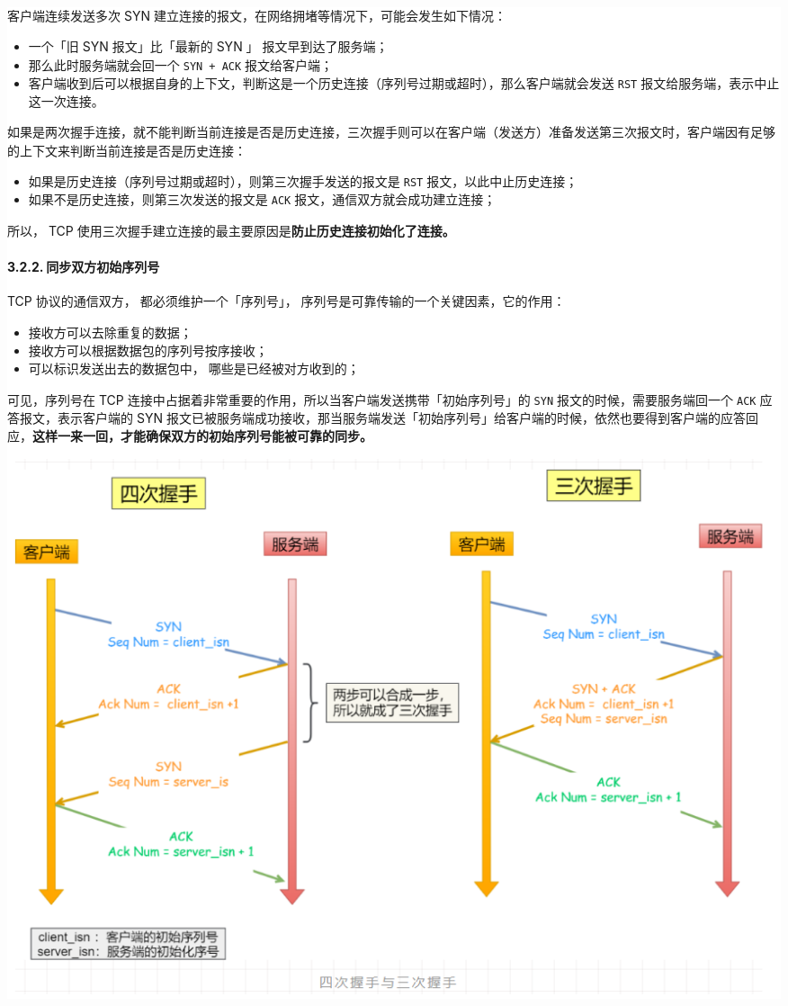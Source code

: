 客户端连续发送多次 SYN 建立连接的报文，在网络拥堵等情况下，可能会发生如下情况：

- 一个「旧 SYN 报文」比「最新的 SYN 」 报文早到达了服务端；
- 那么此时服务端就会回一个 `SYN + ACK` 报文给客户端；
- 客户端收到后可以根据自身的上下文，判断这是一个历史连接（序列号过期或超时），那么客户端就会发送 `RST` 报文给服务端，表示中止这一次连接。

如果是两次握手连接，就不能判断当前连接是否是历史连接，三次握手则可以在客户端（发送方）准备发送第三次报文时，客户端因有足够的上下文来判断当前连接是否是历史连接：

- 如果是历史连接（序列号过期或超时），则第三次握手发送的报文是 `RST` 报文，以此中止历史连接；
- 如果不是历史连接，则第三次发送的报文是 `ACK` 报文，通信双方就会成功建立连接；

所以， TCP 使用三次握手建立连接的最主要原因是**防止历史连接初始化了连接。**

#### 3.2.2. **同步双方初始序列号**

TCP 协议的通信双方， 都必须维护一个「序列号」， 序列号是可靠传输的一个关键因素，它的作用：

- 接收方可以去除重复的数据；
- 接收方可以根据数据包的序列号按序接收；
- 可以标识发送出去的数据包中， 哪些是已经被对方收到的；

可见，序列号在 TCP 连接中占据着非常重要的作用，所以当客户端发送携带「初始序列号」的 `SYN` 报文的时候，需要服务端回一个 `ACK` 应答报文，表示客户端的 SYN 报文已被服务端成功接收，那当服务端发送「初始序列号」给客户端的时候，依然也要得到客户端的应答回应，**这样一来一回，才能确保双方的初始序列号能被可靠的同步。**

![image-20220531145641175](image-20220531145641175.png) 
